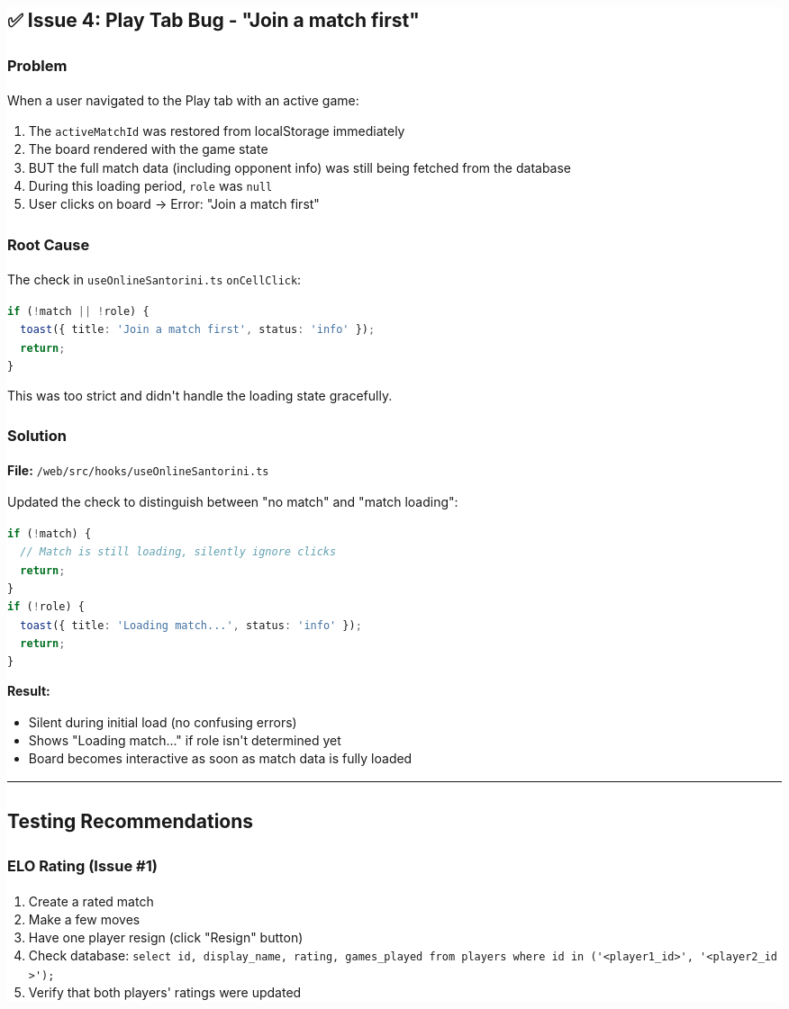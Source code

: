 ## ✅ Issue 4: Play Tab Bug - "Join a match first"

### Problem
When a user navigated to the Play tab with an active game:
1. The `activeMatchId` was restored from localStorage immediately
2. The board rendered with the game state
3. BUT the full match data (including opponent info) was still being fetched from the database
4. During this loading period, `role` was `null`
5. User clicks on board → Error: "Join a match first"

### Root Cause
The check in `useOnlineSantorini.ts` `onCellClick`:
```typescript
if (!match || !role) {
  toast({ title: 'Join a match first', status: 'info' });
  return;
}
```

This was too strict and didn't handle the loading state gracefully.

### Solution
**File:** `/web/src/hooks/useOnlineSantorini.ts`

Updated the check to distinguish between "no match" and "match loading":

```typescript
if (!match) {
  // Match is still loading, silently ignore clicks
  return;
}
if (!role) {
  toast({ title: 'Loading match...', status: 'info' });
  return;
}
```

**Result:**
- Silent during initial load (no confusing errors)
- Shows "Loading match..." if role isn't determined yet
- Board becomes interactive as soon as match data is fully loaded

---

## Testing Recommendations

### ELO Rating (Issue #1)
1. Create a rated match
2. Make a few moves
3. Have one player resign (click "Resign" button)
4. Check database: `select id, display_name, rating, games_played from players where id in ('<player1_id>', '<player2_id>');`
5. Verify that both players' ratings were updated
